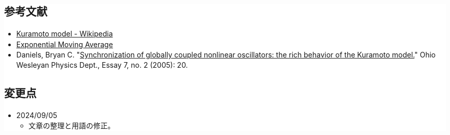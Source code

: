 ## 参考文献
- [Kuramoto model - Wikipedia](https://en.wikipedia.org/wiki/Kuramoto_model)
- [Exponential Moving Average](https://tttapa.github.io/Pages/Mathematics/Systems-and-Control-Theory/Digital-filters/Exponential%20Moving%20Average/Exponential-Moving-Average.html)
- Daniels, Bryan C. "[Synchronization of globally coupled nonlinear oscillators: the rich behavior of the Kuramoto model.](https://www.researchgate.net/profile/Bryan-Daniels-3/publication/251888882_Synchronization_of_Globally_Coupled_Nonlinear_Oscillators_the_Rich_Behavior_of_the_Kuramoto_Model/links/55e2722b08aecb1a7cc83a5b/Synchronization-of-Globally-Coupled-Nonlinear-Oscillators-the-Rich-Behavior-of-the-Kuramoto-Model.pdf)" Ohio Wesleyan Physics Dept., Essay 7, no. 2 (2005): 20.

## 変更点
- 2024/09/05
  - 文章の整理と用語の修正。
